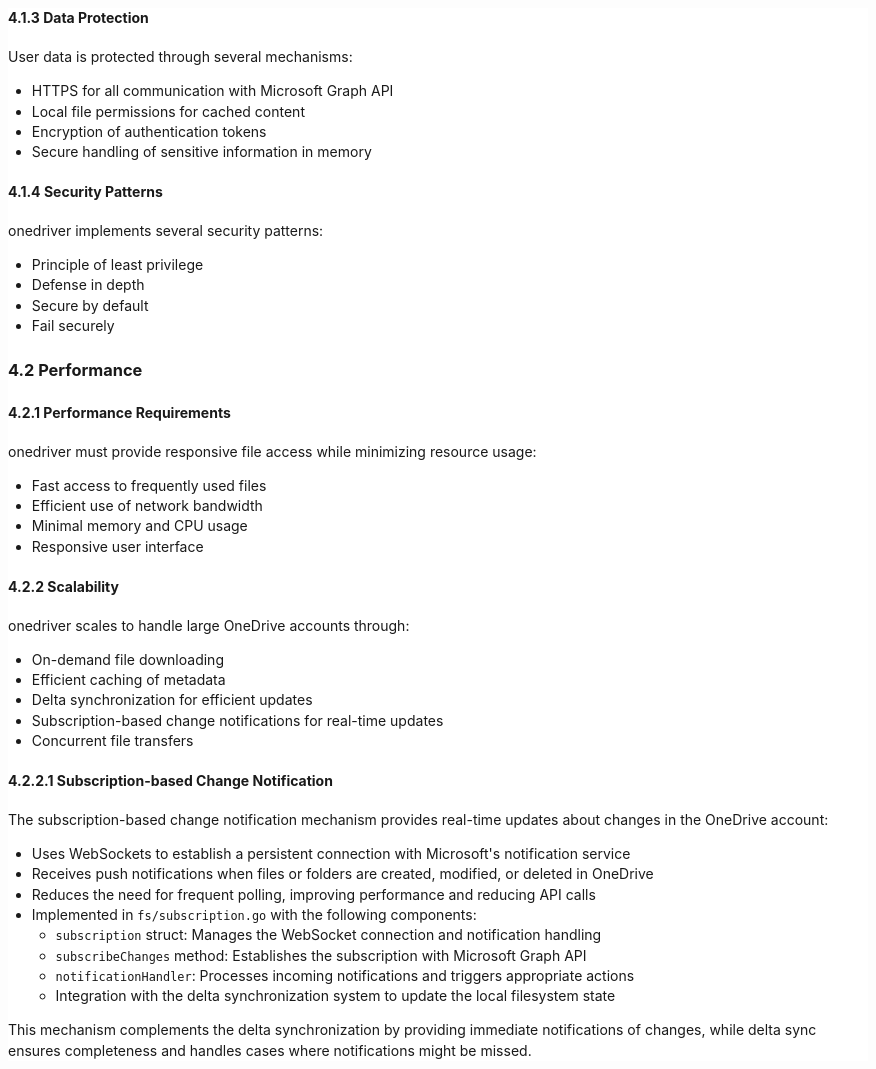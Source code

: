 #### 4.1.3 Data Protection

User data is protected through several mechanisms:

- HTTPS for all communication with Microsoft Graph API
- Local file permissions for cached content
- Encryption of authentication tokens
- Secure handling of sensitive information in memory

#### 4.1.4 Security Patterns

onedriver implements several security patterns:

- Principle of least privilege
- Defense in depth
- Secure by default
- Fail securely

### 4.2 Performance

#### 4.2.1 Performance Requirements

onedriver must provide responsive file access while minimizing resource usage:

- Fast access to frequently used files
- Efficient use of network bandwidth
- Minimal memory and CPU usage
- Responsive user interface

#### 4.2.2 Scalability

onedriver scales to handle large OneDrive accounts through:

- On-demand file downloading
- Efficient caching of metadata
- Delta synchronization for efficient updates
- Subscription-based change notifications for real-time updates
- Concurrent file transfers

#### 4.2.2.1 Subscription-based Change Notification

The subscription-based change notification mechanism provides real-time updates about changes in the OneDrive account:

- Uses WebSockets to establish a persistent connection with Microsoft's notification service
- Receives push notifications when files or folders are created, modified, or deleted in OneDrive
- Reduces the need for frequent polling, improving performance and reducing API calls
- Implemented in `fs/subscription.go` with the following components:
  - `subscription` struct: Manages the WebSocket connection and notification handling
  - `subscribeChanges` method: Establishes the subscription with Microsoft Graph API
  - `notificationHandler`: Processes incoming notifications and triggers appropriate actions
  - Integration with the delta synchronization system to update the local filesystem state

This mechanism complements the delta synchronization by providing immediate notifications of changes, while delta sync ensures completeness and handles cases where notifications might be missed.
